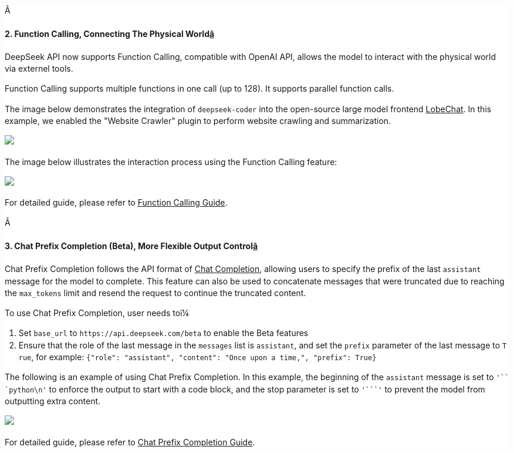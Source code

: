 Â 

#### 2\. Function Calling, Connecting The Physical World[â](https://api-docs.deepseek.com/news/news0725#2-function-calling-connecting-the-physical-world "Direct link to 2. Function Calling, Connecting The Physical World")

DeepSeek API now supports Function Calling, compatible with OpenAI API, allows the model to interact with the physical world via externel tools.

Function Calling supports multiple functions in one call (up to 128). It supports parallel function calls.

The image below demonstrates the integration of `deepseek-coder` into the open-source large model frontend [LobeChat](https://github.com/lobehub/lobe-chat). In this example, we enabled the "Website Crawler" plugin to perform website crawling and summarization.

![](https://dp-cdn-deepseek.obs.cn-east-3.myhuaweicloud.com/api-docs/fc_demo_en.gif)

The image below illustrates the interaction process using the Function Calling feature:

![](https://dp-cdn-deepseek.obs.cn-east-3.myhuaweicloud.com/api-docs/fc_demo_2_en.jpeg)

For detailed guide, please refer to [Function Calling Guide](https://api-docs.deepseek.com/guides/function_calling).

Â 

#### 3\. Chat Prefix Completion (Beta), More Flexible Output Control[â](https://api-docs.deepseek.com/news/news0725#3-chat-prefix-completion-beta-more-flexible-output-control "Direct link to 3. Chat Prefix Completion \(Beta\), More Flexible Output Control")

Chat Prefix Completion follows the API format of [Chat Completion](https://api-docs.deepseek.com/api/create-chat-completion), allowing users to specify the prefix of the last `assistant` message for the model to complete. This feature can also be used to concatenate messages that were truncated due to reaching the `max_tokens` limit and resend the request to continue the truncated content.

To use Chat Prefix Completion, user needs toï¼

  1. Set `base_url` to `https://api.deepseek.com/beta` to enable the Beta features
  2. Ensure that the role of the last message in the `messages` list is `assistant`, and set the `prefix` parameter of the last message to `True`, for example: `{"role": "assistant", "content": "Once upon a time,", "prefix": True}`



The following is an example of using Chat Prefix Completion. In this example, the beginning of the `assistant` message is set to `'```python\n'` to enforce the output to start with a code block, and the stop parameter is set to `'```'` to prevent the model from outputting extra content.

![](https://dp-cdn-deepseek.obs.cn-east-3.myhuaweicloud.com/api-docs/chat_prefix_completion_en.jpeg)

For detailed guide, please refer to [Chat Prefix Completion Guide](https://api-docs.deepseek.com/guides/chat_prefix_completion).
